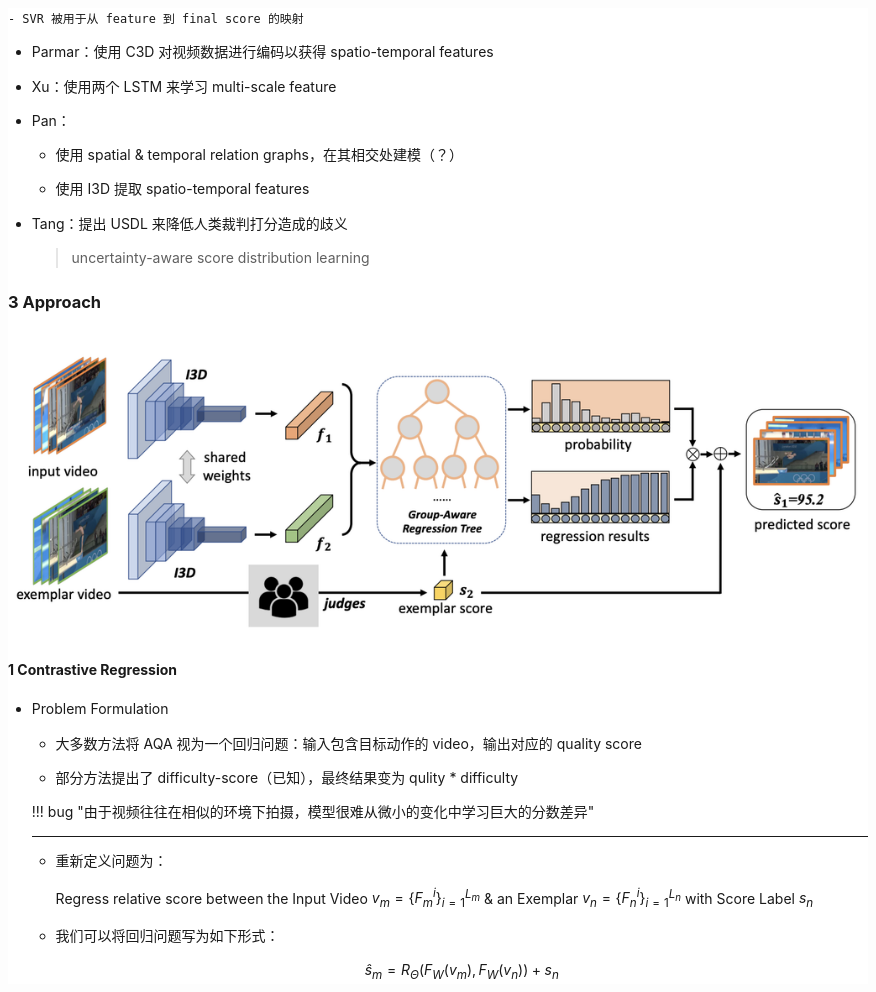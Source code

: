     - SVR 被用于从 feature 到 final score 的映射

- Parmar：使用 C3D 对视频数据进行编码以获得 spatio-temporal features

- Xu：使用两个 LSTM 来学习 multi-scale feature

- Pan：

    - 使用 spatial & temporal relation graphs，在其相交处建模（？）

    - 使用 I3D 提取 spatio-temporal features

- Tang：提出 USDL 来降低人类裁判打分造成的歧义

    > uncertainty-aware score distribution learning

### 3 Approach

![](../assets/CoRe%20Pipline.png)

#### 1 Contrastive Regression

- Problem Formulation

    - 大多数方法将 AQA 视为一个回归问题：输入包含目标动作的 video，输出对应的 quality score

    - 部分方法提出了 difficulty-score（已知），最终结果变为 qulity * difficulty

    !!! bug "由于视频往往在相似的环境下拍摄，模型很难从微小的变化中学习巨大的分数差异"

    ---

    - 重新定义问题为：
    
        Regress relative score between the Input Video $v_m=\{F_m^i\}_{i=1}^{L_m}$ & an Exemplar $v_n=\{F_n^i\}_{i=1}^{L_n}$ with Score Label $s_n$
    
    - 我们可以将回归问题写为如下形式：

        $$
        \hat{s}_m = R_{\Theta}(F_W(v_m), F_W(v_n)) + s_n
        $$
